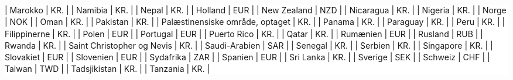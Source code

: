 | Marokko                         | KR.           |
| Namibia                         | KR.           |
| Nepal                           | KR.           |
| Holland                     | EUR           |
| New Zealand                     | NZD           |
| Nicaragua                       | KR.           |
| Nigeria                         | KR.           |
| Norge                          | NOK           |
| Oman                            | KR.           |
| Pakistan                        | KR.           |
| Palæstinensiske område, optaget | KR.           |
| Panama                          | KR.           |
| Paraguay                        | KR.           |
| Peru                            | KR.           |
| Filippinerne                     | KR.           |
| Polen                          | EUR           |
| Portugal                        | EUR           |
| Puerto Rico                     | KR.           |
| Qatar                           | KR.           |
| Rumænien                         | EUR           |
| Rusland                          | RUB           |
| Rwanda                          | KR.           |
| Saint Christopher og Nevis           | KR.           |
| Saudi-Arabien                    | SAR           |
| Senegal                         | KR.           |
| Serbien                          | KR.           |
| Singapore                       | KR.           |
| Slovakiet                        | EUR           |
| Slovenien                        | EUR           |
| Sydafrika                    | ZAR           |
| Spanien                           | EUR           |
| Sri Lanka                       | KR.           |
| Sverige                          | SEK           |
| Schweiz                     | CHF           |
| Taiwan                          | TWD           |
| Tadsjikistan                      | KR.           |
| Tanzania                        | KR.           |